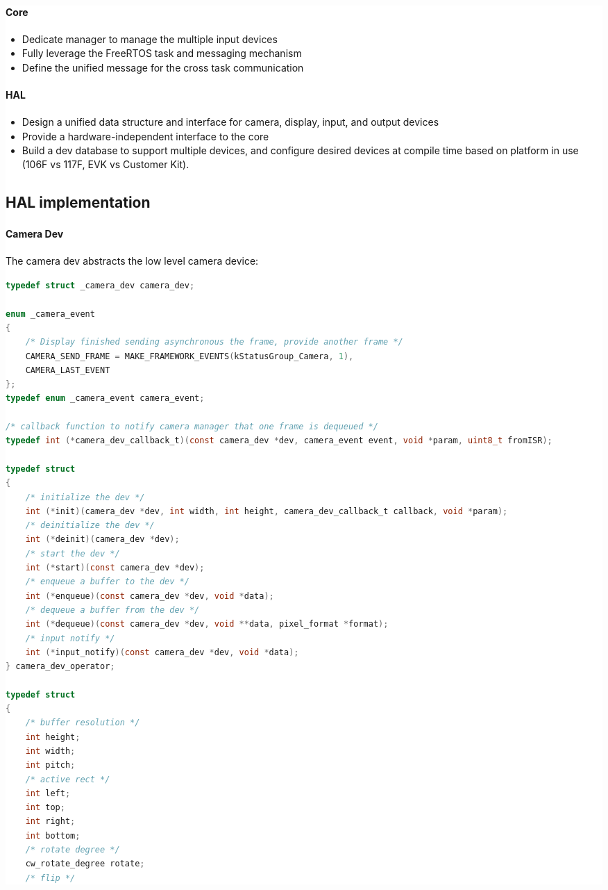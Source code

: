 #### **Core**

- Dedicate manager to manage the multiple input devices
- Fully leverage the FreeRTOS task and messaging mechanism
- Define the unified message for the cross task communication

#### **HAL**

- Design a unified data structure and interface for camera, display, input, and output devices
- Provide a hardware-independent interface to the core
- Build a dev database to support multiple devices, and configure desired devices at compile time based on platform in use (106F vs 117F, EVK vs Customer Kit).

## HAL implementation

#### **Camera Dev**

The camera dev abstracts the low level camera device:

```c
typedef struct _camera_dev camera_dev;

enum _camera_event
{
    /* Display finished sending asynchronous the frame, provide another frame */
    CAMERA_SEND_FRAME = MAKE_FRAMEWORK_EVENTS(kStatusGroup_Camera, 1),
    CAMERA_LAST_EVENT
};
typedef enum _camera_event camera_event;

/* callback function to notify camera manager that one frame is dequeued */
typedef int (*camera_dev_callback_t)(const camera_dev *dev, camera_event event, void *param, uint8_t fromISR);

typedef struct
{
    /* initialize the dev */
    int (*init)(camera_dev *dev, int width, int height, camera_dev_callback_t callback, void *param);
    /* deinitialize the dev */
    int (*deinit)(camera_dev *dev);
    /* start the dev */
    int (*start)(const camera_dev *dev);
    /* enqueue a buffer to the dev */
    int (*enqueue)(const camera_dev *dev, void *data);
    /* dequeue a buffer from the dev */
    int (*dequeue)(const camera_dev *dev, void **data, pixel_format *format);
    /* input notify */
    int (*input_notify)(const camera_dev *dev, void *data);
} camera_dev_operator;

typedef struct
{
    /* buffer resolution */
    int height;
    int width;
    int pitch;
    /* active rect */
    int left;
    int top;
    int right;
    int bottom;
    /* rotate degree */
    cw_rotate_degree rotate;
    /* flip */
```